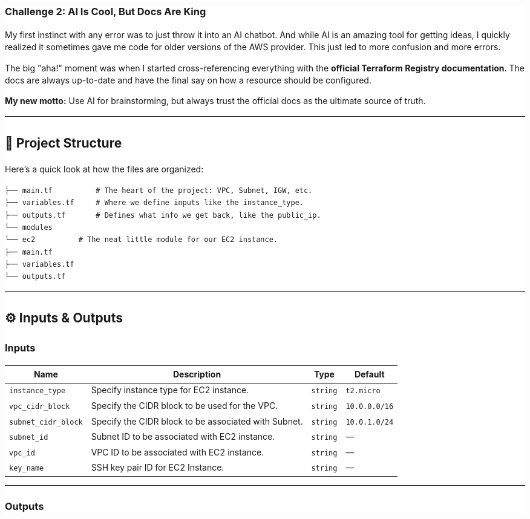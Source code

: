 ### Challenge 2: AI Is Cool, But Docs Are King

My first instinct with any error was to just throw it into an AI chatbot. And while AI is an amazing tool for getting ideas, I quickly realized it sometimes gave me code for older versions of the AWS provider. This just led to more confusion and more errors.

The big "aha!" moment was when I started cross-referencing everything with the **official Terraform Registry documentation**. The docs are always up-to-date and have the final say on how a resource should be configured.

**My new motto:** Use AI for brainstorming, but always trust the official docs as the ultimate source of truth.

***

## 📁 Project Structure

Here’s a quick look at how the files are organized:

```text
├── main.tf          # The heart of the project: VPC, Subnet, IGW, etc.
├── variables.tf     # Where we define inputs like the instance_type.
├── outputs.tf       # Defines what info we get back, like the public_ip.
└── modules
└── ec2          # The neat little module for our EC2 instance.
├── main.tf
├── variables.tf
└── outputs.tf
```

***

## ⚙️ Inputs & Outputs

### Inputs  

| Name               | Description                                           | Type     | Default      |
| ------------------ | ----------------------------------------------------- | -------- | ------------ |
| `instance_type`    | Specify instance type for EC2 instance.               | `string` | `t2.micro`   |
| `vpc_cidr_block`   | Specify the CIDR block to be used for the VPC.        | `string` | `10.0.0.0/16` |
| `subnet_cidr_block`| Specify the CIDR block to be associated with Subnet.  | `string` | `10.0.1.0/24` |
| `subnet_id`        | Subnet ID to be associated with EC2 instance.         | `string` | —            |
| `vpc_id`           | VPC ID to be associated with EC2 instance.            | `string` | —            |
| `key_name`         | SSH key pair ID for EC2 Instance.                     | `string` | —            |

---

### Outputs  
